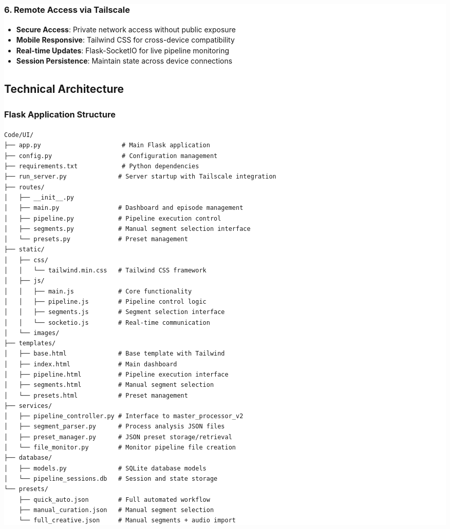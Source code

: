 ### 6. Remote Access via Tailscale
- **Secure Access**: Private network access without public exposure
- **Mobile Responsive**: Tailwind CSS for cross-device compatibility
- **Real-time Updates**: Flask-SocketIO for live pipeline monitoring
- **Session Persistence**: Maintain state across device connections

## Technical Architecture

### Flask Application Structure
```
Code/UI/
├── app.py                      # Main Flask application
├── config.py                   # Configuration management
├── requirements.txt            # Python dependencies
├── run_server.py              # Server startup with Tailscale integration
├── routes/
│   ├── __init__.py
│   ├── main.py                # Dashboard and episode management
│   ├── pipeline.py            # Pipeline execution control
│   ├── segments.py            # Manual segment selection interface
│   └── presets.py             # Preset management
├── static/
│   ├── css/
│   │   └── tailwind.min.css   # Tailwind CSS framework
│   ├── js/
│   │   ├── main.js            # Core functionality
│   │   ├── pipeline.js        # Pipeline control logic
│   │   ├── segments.js        # Segment selection interface
│   │   └── socketio.js        # Real-time communication
│   └── images/
├── templates/
│   ├── base.html              # Base template with Tailwind
│   ├── index.html             # Main dashboard
│   ├── pipeline.html          # Pipeline execution interface
│   ├── segments.html          # Manual segment selection
│   └── presets.html           # Preset management
├── services/
│   ├── pipeline_controller.py # Interface to master_processor_v2
│   ├── segment_parser.py      # Process analysis JSON files
│   ├── preset_manager.py      # JSON preset storage/retrieval
│   └── file_monitor.py        # Monitor pipeline file creation
├── database/
│   ├── models.py              # SQLite database models
│   └── pipeline_sessions.db   # Session and state storage
└── presets/
    ├── quick_auto.json        # Full automated workflow
    ├── manual_curation.json   # Manual segment selection
    └── full_creative.json     # Manual segments + audio import
```
